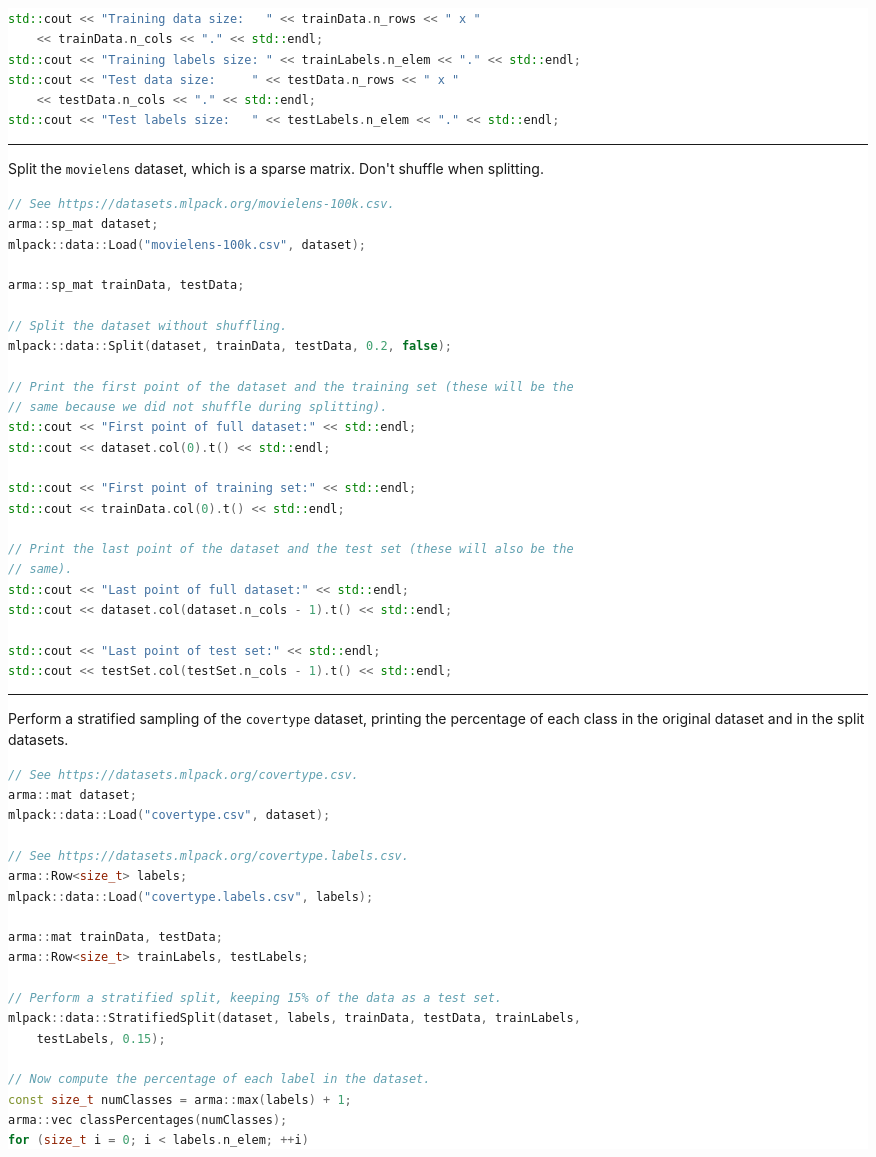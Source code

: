 ```c++
std::cout << "Training data size:   " << trainData.n_rows << " x "
    << trainData.n_cols << "." << std::endl;
std::cout << "Training labels size: " << trainLabels.n_elem << "." << std::endl;
std::cout << "Test data size:     " << testData.n_rows << " x "
    << testData.n_cols << "." << std::endl;
std::cout << "Test labels size:   " << testLabels.n_elem << "." << std::endl;
```

---

Split the `movielens` dataset, which is a sparse matrix.  Don't shuffle when
splitting.

```c++
// See https://datasets.mlpack.org/movielens-100k.csv.
arma::sp_mat dataset;
mlpack::data::Load("movielens-100k.csv", dataset);

arma::sp_mat trainData, testData;

// Split the dataset without shuffling.
mlpack::data::Split(dataset, trainData, testData, 0.2, false);

// Print the first point of the dataset and the training set (these will be the
// same because we did not shuffle during splitting).
std::cout << "First point of full dataset:" << std::endl;
std::cout << dataset.col(0).t() << std::endl;

std::cout << "First point of training set:" << std::endl;
std::cout << trainData.col(0).t() << std::endl;

// Print the last point of the dataset and the test set (these will also be the
// same).
std::cout << "Last point of full dataset:" << std::endl;
std::cout << dataset.col(dataset.n_cols - 1).t() << std::endl;

std::cout << "Last point of test set:" << std::endl;
std::cout << testSet.col(testSet.n_cols - 1).t() << std::endl;

```

---

Perform a stratified sampling of the `covertype` dataset, printing the
percentage of each class in the original dataset and in the split datasets.

```c++
// See https://datasets.mlpack.org/covertype.csv.
arma::mat dataset;
mlpack::data::Load("covertype.csv", dataset);

// See https://datasets.mlpack.org/covertype.labels.csv.
arma::Row<size_t> labels;
mlpack::data::Load("covertype.labels.csv", labels);

arma::mat trainData, testData;
arma::Row<size_t> trainLabels, testLabels;

// Perform a stratified split, keeping 15% of the data as a test set.
mlpack::data::StratifiedSplit(dataset, labels, trainData, testData, trainLabels,
    testLabels, 0.15);

// Now compute the percentage of each label in the dataset.
const size_t numClasses = arma::max(labels) + 1;
arma::vec classPercentages(numClasses);
for (size_t i = 0; i < labels.n_elem; ++i)
```